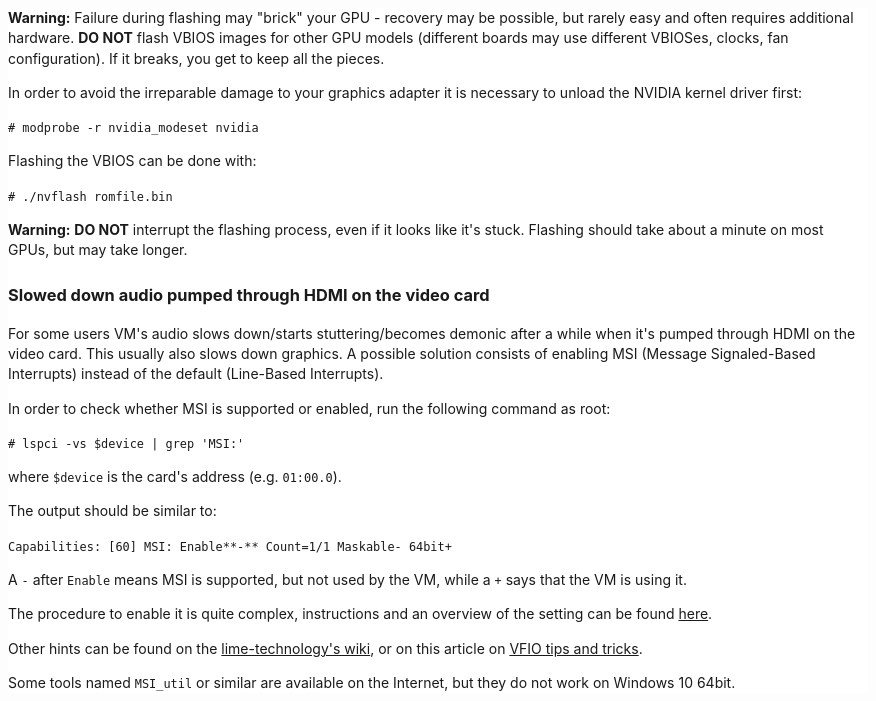 **Warning:** Failure during flashing may "brick" your GPU - recovery may be possible, but rarely easy and often requires additional hardware. **DO NOT** flash VBIOS images for other GPU models (different boards may use different VBIOSes, clocks, fan configuration). If it breaks, you get to keep all the pieces.

In order to avoid the irreparable damage to your graphics adapter it is necessary to unload the NVIDIA kernel driver first:

```
# modprobe -r nvidia_modeset nvidia 

```

Flashing the VBIOS can be done with:

```
# ./nvflash romfile.bin

```

**Warning:** **DO NOT** interrupt the flashing process, even if it looks like it's stuck. Flashing should take about a minute on most GPUs, but may take longer.

### Slowed down audio pumped through HDMI on the video card

For some users VM's audio slows down/starts stuttering/becomes demonic after a while when it's pumped through HDMI on the video card. This usually also slows down graphics. A possible solution consists of enabling MSI (Message Signaled-Based Interrupts) instead of the default (Line-Based Interrupts).

In order to check whether MSI is supported or enabled, run the following command as root:

```
# lspci -vs $device | grep 'MSI:'

```

where `$device` is the card's address (e.g. `01:00.0`).

The output should be similar to:

```
Capabilities: [60] MSI: Enable**-** Count=1/1 Maskable- 64bit+

```

A `-` after `Enable` means MSI is supported, but not used by the VM, while a `+` says that the VM is using it.

The procedure to enable it is quite complex, instructions and an overview of the setting can be found [here](https://forums.guru3d.com/showthread.php?t=378044).

Other hints can be found on the [lime-technology's wiki](https://lime-technology.com/wiki/index.php/UnRAID_6/VM_Guest_Support#Enable_MSI_for_Interrupts_to_Fix_HDMI_Audio_Support), or on this article on [VFIO tips and tricks](https://vfio.blogspot.it/2014/09/vfio-interrupts-and-how-to-coax-windows.html).

Some tools named `MSI_util` or similar are available on the Internet, but they do not work on Windows 10 64bit.
